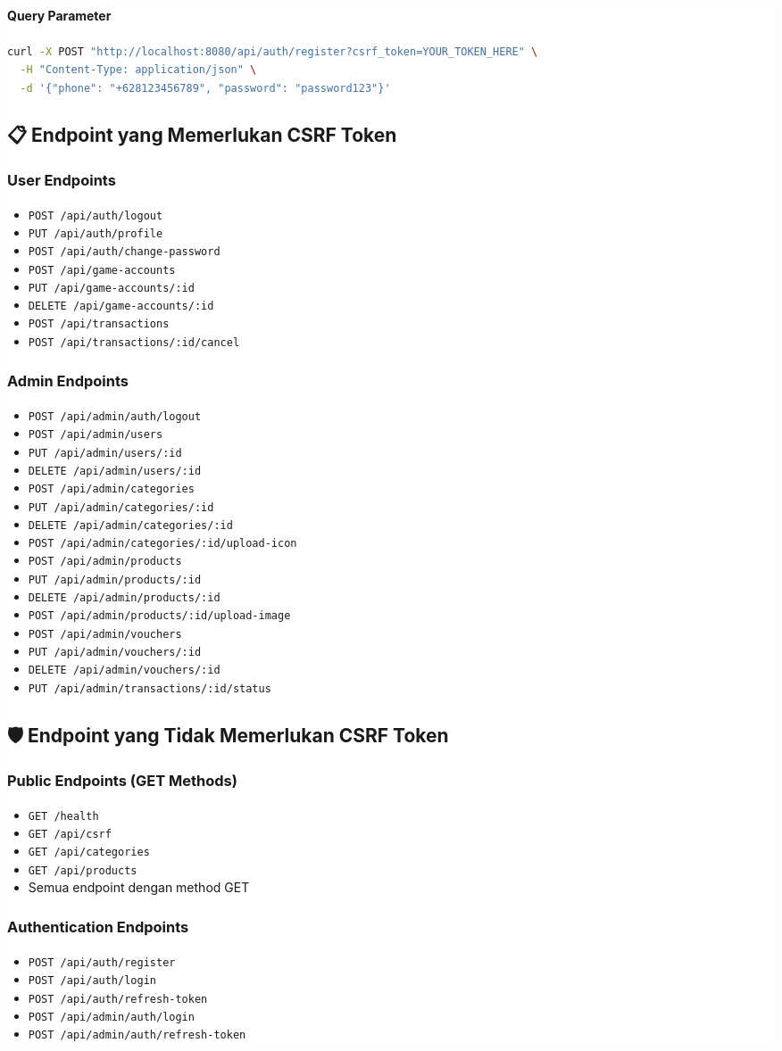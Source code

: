 #### Query Parameter
```bash
curl -X POST "http://localhost:8080/api/auth/register?csrf_token=YOUR_TOKEN_HERE" \
  -H "Content-Type: application/json" \
  -d '{"phone": "+628123456789", "password": "password123"}'
```

## 📋 Endpoint yang Memerlukan CSRF Token

### User Endpoints
- `POST /api/auth/logout`
- `PUT /api/auth/profile`
- `POST /api/auth/change-password`
- `POST /api/game-accounts`
- `PUT /api/game-accounts/:id`
- `DELETE /api/game-accounts/:id`
- `POST /api/transactions`
- `POST /api/transactions/:id/cancel`

### Admin Endpoints
- `POST /api/admin/auth/logout`
- `POST /api/admin/users`
- `PUT /api/admin/users/:id`
- `DELETE /api/admin/users/:id`
- `POST /api/admin/categories`
- `PUT /api/admin/categories/:id`
- `DELETE /api/admin/categories/:id`
- `POST /api/admin/categories/:id/upload-icon`
- `POST /api/admin/products`
- `PUT /api/admin/products/:id`
- `DELETE /api/admin/products/:id`
- `POST /api/admin/products/:id/upload-image`
- `POST /api/admin/vouchers`
- `PUT /api/admin/vouchers/:id`
- `DELETE /api/admin/vouchers/:id`
- `PUT /api/admin/transactions/:id/status`

## 🛡️ Endpoint yang Tidak Memerlukan CSRF Token

### Public Endpoints (GET Methods)
- `GET /health`
- `GET /api/csrf`
- `GET /api/categories`
- `GET /api/products`
- Semua endpoint dengan method GET

### Authentication Endpoints
- `POST /api/auth/register`
- `POST /api/auth/login`
- `POST /api/auth/refresh-token`
- `POST /api/admin/auth/login`
- `POST /api/admin/auth/refresh-token`
